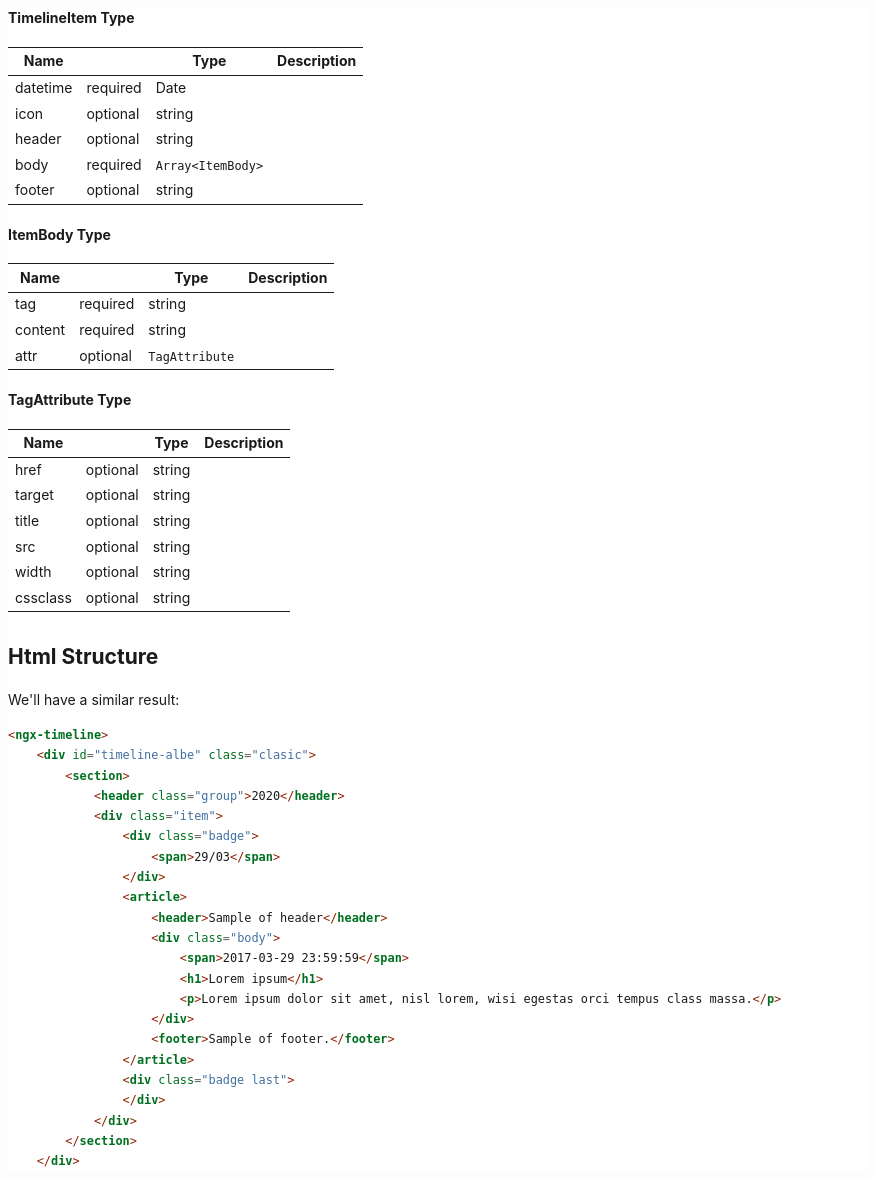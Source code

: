 #### TimelineItem Type

| Name     |          | Type              | Description                |
| -------- | -------- | ----------------- | -------------------------- |
| datetime | required | Date              |                            |
| icon     | optional | string            |                            |
| header   | optional | string            |                            |
| body     | required | `Array<ItemBody>` |                            |
| footer   | optional | string            |                            |

#### ItemBody Type

| Name    |          | Type           | Description                |
| ------- | -------- | -------------- | -------------------------- |
| tag     | required | string         |                            |
| content | required | string         |                            |
| attr    | optional | `TagAttribute` |                            |

#### TagAttribute Type

| Name     |          | Type   | Description                |
| -------- | -------- | ------ | -------------------------- |
| href     | optional | string |                            |
| target   | optional | string |                            |
| title    | optional | string |                            |
| src      | optional | string |                            |
| width    | optional | string |                            |
| cssclass | optional | string |                            |

## Html Structure
We'll have a similar result:
```html
<ngx-timeline>
    <div id="timeline-albe" class="clasic">
        <section>
            <header class="group">2020</header>
            <div class="item">
                <div class="badge">
                    <span>29/03</span>
                </div>
                <article>
                    <header>Sample of header</header>
                    <div class="body">
                        <span>2017-03-29 23:59:59</span>
                        <h1>Lorem ipsum</h1>
                        <p>Lorem ipsum dolor sit amet, nisl lorem, wisi egestas orci tempus class massa.</p>
                    </div>
                    <footer>Sample of footer.</footer>
                </article>
                <div class="badge last">
                </div>
            </div>
        </section>
    </div>
```